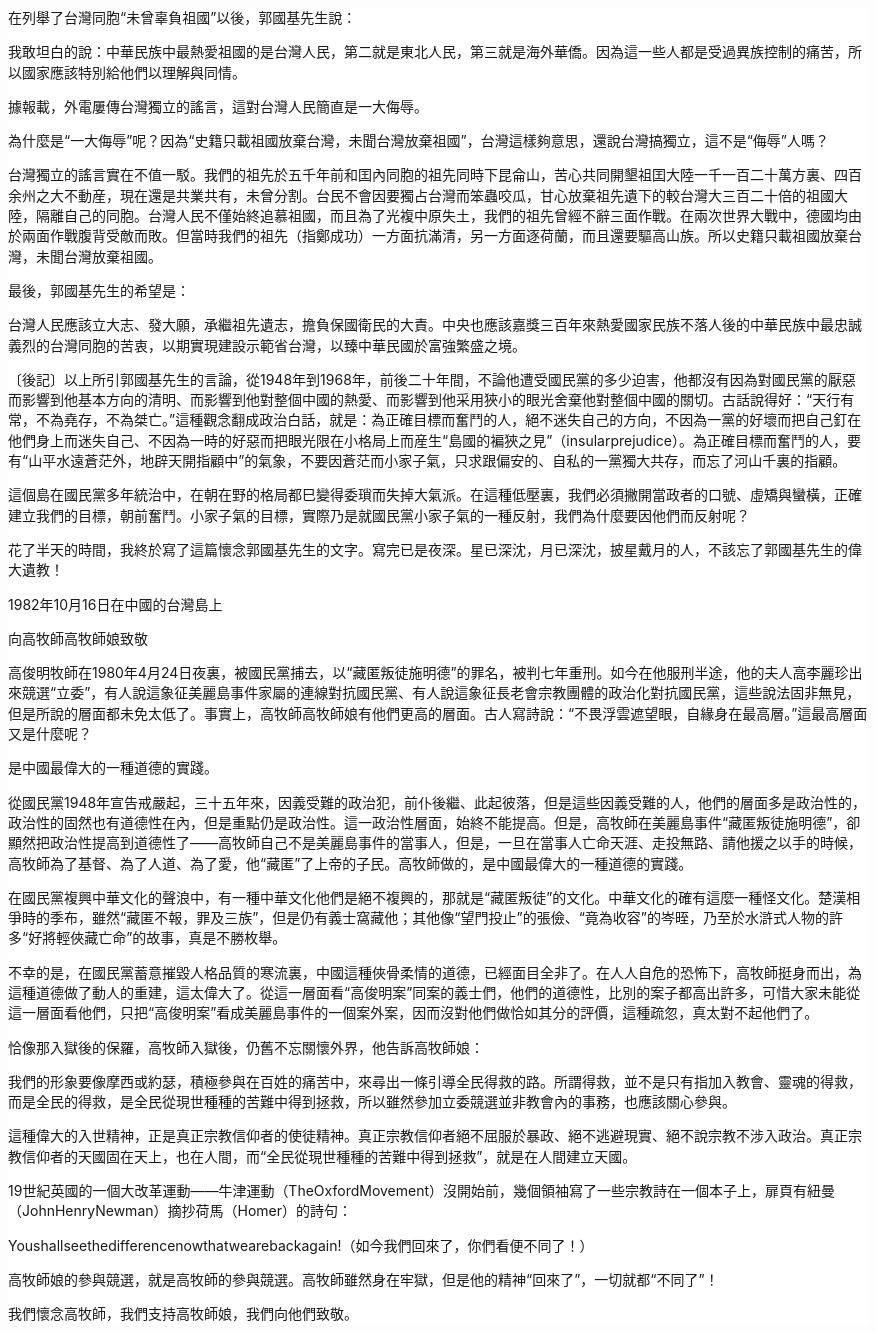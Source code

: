 在列舉了台灣同胞“未曾辜負祖國”以後，郭國基先生說：

我敢坦白的說：中華民族中最熱愛祖國的是台灣人民，第二就是東北人民，第三就是海外華僑。因為這一些人都是受過異族控制的痛苦，所以國家應該特別給他們以理解與同情。

據報載，外電屢傳台灣獨立的謠言，這對台灣人民簡直是一大侮辱。

為什麼是“一大侮辱”呢？因為“史籍只載祖國放棄台灣，未聞台灣放棄祖國”，台灣這樣夠意思，還說台灣搞獨立，這不是“侮辱”人嗎？

台灣獨立的謠言實在不值一駁。我們的祖先於五千年前和囯內同胞的祖先同時下昆侖山，苦心共同開墾祖囯大陸一千一百二十萬方裏、四百余州之大不動産，現在還是共業共有，未曾分割。台民不會因要獨占台灣而笨蟲咬瓜，甘心放棄祖先遺下的較台灣大三百二十倍的祖國大陸，隔離自己的同胞。台灣人民不僅始終追慕祖國，而且為了光複中原失土，我們的祖先曾經不辭三面作戰。在兩次世界大戰中，德國均由於兩面作戰腹背受敵而敗。但當時我們的祖先（指鄭成功）一方面抗滿清，另一方面逐荷蘭，而且還要驅高山族。所以史籍只載祖國放棄台灣，未聞台灣放棄祖國。

最後，郭國基先生的希望是：

台灣人民應該立大志、發大願，承繼祖先遺志，擔負保國衛民的大責。中央也應該嘉獎三百年來熱愛國家民族不落人後的中華民族中最忠誠義烈的台灣同胞的苦衷，以期實現建設示範省台灣，以臻中華民國於富強繁盛之境。

〔後記〕以上所引郭國基先生的言論，從1948年到1968年，前後二十年間，不論他遭受國民黨的多少迫害，他都沒有因為對國民黨的厭惡而影響到他基本方向的清明、而影響到他對整個中國的熱愛、而影響到他采用狹小的眼光舍棄他對整個中國的關切。古話說得好：“天行有常，不為堯存，不為桀亡。”這種觀念翻成政治白話，就是：為正確目標而奮鬥的人，絕不迷失自己的方向，不因為一黨的好壞而把自己釘在他們身上而迷失自己、不因為一時的好惡而把眼光限在小格局上而産生“島國的褊狹之見”（insularprejudice）。為正確目標而奮鬥的人，要有“山平水遠蒼茫外，地辟天開指顧中”的氣象，不要因蒼茫而小家子氣，只求跟偏安的、自私的一黨獨大共存，而忘了河山千裏的指顧。

這個島在國民黨多年統治中，在朝在野的格局都巳變得委瑣而失掉大氣派。在這種低壓裏，我們必須撇開當政者的口號、虛矯與蠻橫，正確建立我們的目標，朝前奮鬥。小家子氣的目標，實際乃是就國民黨小家子氣的一種反射，我們為什麼要因他們而反射呢？

花了半天的時間，我終於寫了這篇懷念郭國基先生的文字。寫完已是夜深。星已深沈，月已深沈，披星戴月的人，不該忘了郭國基先生的偉大遺教！

1982年10月16日在中國的台灣島上



向高牧師高牧師娘致敬

高俊明牧師在1980年4月24日夜裏，被國民黨捕去，以“藏匿叛徒施明德”的罪名，被判七年重刑。如今在他服刑半途，他的夫人高李麗珍出來競選“立委”，有人說這象征美麗島事件家屬的連線對抗國民黨、有人說這象征長老會宗教團體的政治化對抗國民黨，這些說法固非無見，但是所說的層面都未免太低了。事實上，高牧師高牧師娘有他們更高的層面。古人寫詩說：“不畏浮雲遮望眼，自緣身在最高層。”這最高層面又是什麼呢？

是中國最偉大的一種道德的實踐。

從國民黨1948年宣告戒嚴起，三十五年來，因義受難的政治犯，前仆後繼、此起彼落，但是這些因義受難的人，他們的層面多是政治性的，政治性的固然也有道德性在內，但是重點仍是政治性。這一政治性層面，始終不能提高。但是，高牧師在美麗島事件“藏匿叛徒施明德”，卻顯然把政治性提高到道德性了——高牧師自己不是美麗島事件的當事人，但是，一旦在當事人亡命天涯、走投無路、請他援之以手的時候，高牧師為了基督、為了人道、為了愛，他“藏匿”了上帝的子民。高牧師做的，是中國最偉大的一種道德的實踐。

在國民黨複興中華文化的聲浪中，有一種中華文化他們是絕不複興的，那就是“藏匿叛徒”的文化。中華文化的確有這麼一種怪文化。楚漢相爭時的季布，雖然“藏匿不報，罪及三族”，但是仍有義士窩藏他；其他像“望門投止”的張儉、“竟為收容”的岑晊，乃至於水滸式人物的許多“好將輕俠藏亡命”的故事，真是不勝枚舉。

不幸的是，在國民黨蓄意摧毀人格品質的寒流裏，中國這種俠骨柔情的道德，已經面目全非了。在人人自危的恐怖下，高牧師挺身而出，為這種道德做了動人的重建，這太偉大了。從這一層面看“高俊明案”同案的義士們，他們的道德性，比別的案子都高出許多，可惜大家未能從這一層面看他們，只把“高俊明案”看成美麗島事件的一個案外案，因而沒對他們做恰如其分的評價，這種疏忽，真太對不起他們了。

恰像那入獄後的保羅，高牧師入獄後，仍舊不忘關懷外界，他告訴高牧師娘：

我們的形象要像摩西或約瑟，積極參與在百姓的痛苦中，來尋出一條引導全民得救的路。所謂得救，並不是只有指加入教會、靈魂的得救，而是全民的得救，是全民從現世種種的苦難中得到拯救，所以雖然參加立委競選並非教會內的事務，也應該關心參與。

這種偉大的入世精神，正是真正宗教信仰者的使徒精神。真正宗教信仰者絕不屈服於暴政、絕不逃避現實、絕不說宗教不涉入政治。真正宗教信仰者的天國固在天上，也在人間，而“全民從現世種種的苦難中得到拯救”，就是在人間建立天國。

19世紀英國的一個大改革運動——牛津運動（TheOxfordMovement）沒開始前，幾個領袖寫了一些宗教詩在一個本子上，扉頁有紐曼（JohnHenryNewman）摘抄荷馬（Homer）的詩句：

Youshallseethedifferencenowthatwearebackagain!（如今我們回來了，你們看便不同了！）

高牧師娘的參與競選，就是高牧師的參與競選。高牧師雖然身在牢獄，但是他的精神“回來了”，一切就都“不同了”！

我們懷念高牧師，我們支持高牧師娘，我們向他們致敬。
